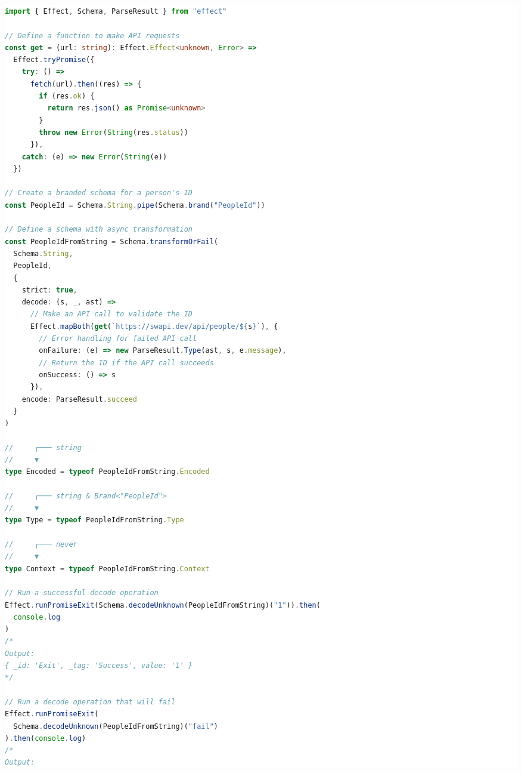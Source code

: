 ```ts twoslash
import { Effect, Schema, ParseResult } from "effect"

// Define a function to make API requests
const get = (url: string): Effect.Effect<unknown, Error> =>
  Effect.tryPromise({
    try: () =>
      fetch(url).then((res) => {
        if (res.ok) {
          return res.json() as Promise<unknown>
        }
        throw new Error(String(res.status))
      }),
    catch: (e) => new Error(String(e))
  })

// Create a branded schema for a person's ID
const PeopleId = Schema.String.pipe(Schema.brand("PeopleId"))

// Define a schema with async transformation
const PeopleIdFromString = Schema.transformOrFail(
  Schema.String,
  PeopleId,
  {
    strict: true,
    decode: (s, _, ast) =>
      // Make an API call to validate the ID
      Effect.mapBoth(get(`https://swapi.dev/api/people/${s}`), {
        // Error handling for failed API call
        onFailure: (e) => new ParseResult.Type(ast, s, e.message),
        // Return the ID if the API call succeeds
        onSuccess: () => s
      }),
    encode: ParseResult.succeed
  }
)

//     ┌─── string
//     ▼
type Encoded = typeof PeopleIdFromString.Encoded

//     ┌─── string & Brand<"PeopleId">
//     ▼
type Type = typeof PeopleIdFromString.Type

//     ┌─── never
//     ▼
type Context = typeof PeopleIdFromString.Context

// Run a successful decode operation
Effect.runPromiseExit(Schema.decodeUnknown(PeopleIdFromString)("1")).then(
  console.log
)
/*
Output:
{ _id: 'Exit', _tag: 'Success', value: '1' }
*/

// Run a decode operation that will fail
Effect.runPromiseExit(
  Schema.decodeUnknown(PeopleIdFromString)("fail")
).then(console.log)
/*
Output:
```
